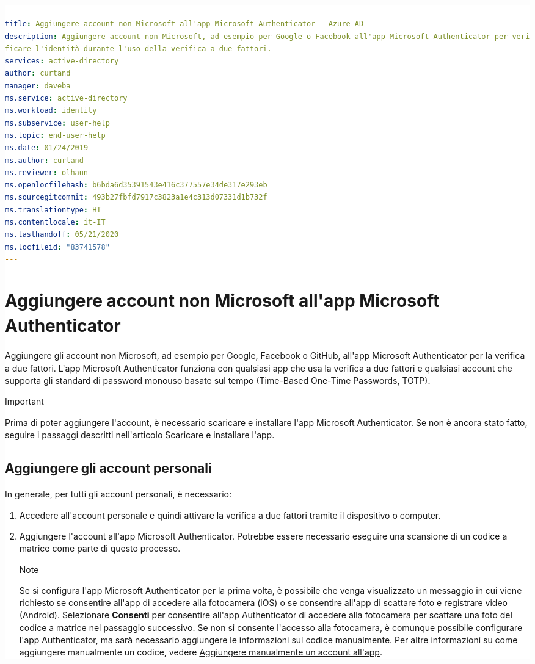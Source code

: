 ```yaml
---
title: Aggiungere account non Microsoft all'app Microsoft Authenticator - Azure AD
description: Aggiungere account non Microsoft, ad esempio per Google o Facebook all'app Microsoft Authenticator per verificare l'identità durante l'uso della verifica a due fattori.
services: active-directory
author: curtand
manager: daveba
ms.service: active-directory
ms.workload: identity
ms.subservice: user-help
ms.topic: end-user-help
ms.date: 01/24/2019
ms.author: curtand
ms.reviewer: olhaun
ms.openlocfilehash: b6bda6d35391543e416c377557e34de317e293eb
ms.sourcegitcommit: 493b27fbfd7917c3823a1e4c313d07331d1b732f
ms.translationtype: HT
ms.contentlocale: it-IT
ms.lasthandoff: 05/21/2020
ms.locfileid: "83741578"
---
```

# <a name="add-non-microsoft-accounts-to-the-microsoft-authenticator-app"></a>Aggiungere account non Microsoft all'app Microsoft Authenticator

Aggiungere gli account non Microsoft, ad esempio per Google, Facebook o GitHub, all'app Microsoft Authenticator per la verifica a due fattori. L'app Microsoft Authenticator funziona con qualsiasi app che usa la verifica a due fattori e qualsiasi account che supporta gli standard di password monouso basate sul tempo (Time-Based One-Time Passwords, TOTP).

>[!Important]
>Prima di poter aggiungere l'account, è necessario scaricare e installare l'app Microsoft Authenticator. Se non è ancora stato fatto, seguire i passaggi descritti nell'articolo [Scaricare e installare l'app](user-help-auth-app-download-install.md).

## <a name="add-personal-accounts"></a>Aggiungere gli account personali

In generale, per tutti gli account personali, è necessario:

1. Accedere all'account personale e quindi attivare la verifica a due fattori tramite il dispositivo o computer.

2. Aggiungere l'account all'app Microsoft Authenticator. Potrebbe essere necessario eseguire una scansione di un codice a matrice come parte di questo processo.

    >[!Note]
    >Se si configura l'app Microsoft Authenticator per la prima volta, è possibile che venga visualizzato un messaggio in cui viene richiesto se consentire all'app di accedere alla fotocamera (iOS) o se consentire all'app di scattare foto e registrare video (Android). Selezionare **Consenti** per consentire all'app Authenticator di accedere alla fotocamera per scattare una foto del codice a matrice nel passaggio successivo. Se non si consente l'accesso alla fotocamera, è comunque possibile configurare l'app Authenticator, ma sarà necessario aggiungere le informazioni sul codice manualmente. Per altre informazioni su come aggiungere manualmente un codice, vedere [Aggiungere manualmente un account all'app](user-help-auth-app-add-account-manual.md).
